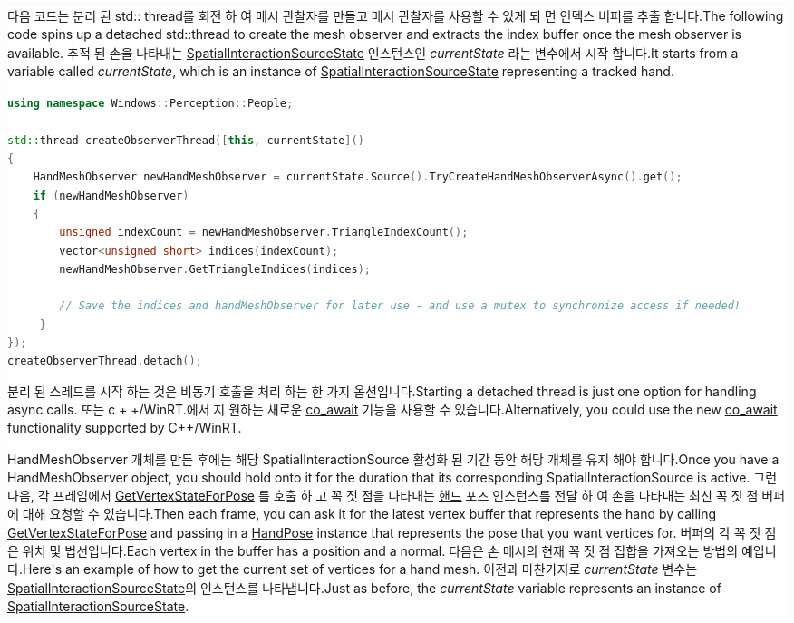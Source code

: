 <span data-ttu-id="8c8b1-291">다음 코드는 분리 된 std:: thread를 회전 하 여 메시 관찰자를 만들고 메시 관찰자를 사용할 수 있게 되 면 인덱스 버퍼를 추출 합니다.</span><span class="sxs-lookup"><span data-stu-id="8c8b1-291">The following code spins up a detached std::thread to create the mesh observer and extracts the index buffer once the mesh observer is available.</span></span>  <span data-ttu-id="8c8b1-292">추적 된 손을 나타내는 [SpatialInteractionSourceState](https://docs.microsoft.com//uwp/api/windows.ui.input.spatial.spatialinteractionsourcestate) 인스턴스인 *currentState* 라는 변수에서 시작 합니다.</span><span class="sxs-lookup"><span data-stu-id="8c8b1-292">It starts from a variable called *currentState*, which is an instance of [SpatialInteractionSourceState](https://docs.microsoft.com//uwp/api/windows.ui.input.spatial.spatialinteractionsourcestate) representing a tracked hand.</span></span>

```cpp
using namespace Windows::Perception::People;

std::thread createObserverThread([this, currentState]()
{
    HandMeshObserver newHandMeshObserver = currentState.Source().TryCreateHandMeshObserverAsync().get();
    if (newHandMeshObserver)
    {
        unsigned indexCount = newHandMeshObserver.TriangleIndexCount();
        vector<unsigned short> indices(indexCount);
        newHandMeshObserver.GetTriangleIndices(indices);

        // Save the indices and handMeshObserver for later use - and use a mutex to synchronize access if needed!
     }
});
createObserverThread.detach();
```
<span data-ttu-id="8c8b1-293">분리 된 스레드를 시작 하는 것은 비동기 호출을 처리 하는 한 가지 옵션입니다.</span><span class="sxs-lookup"><span data-stu-id="8c8b1-293">Starting a detached thread is just one option for handling async calls.</span></span>  <span data-ttu-id="8c8b1-294">또는 c + +/WinRT.에서 지 원하는 새로운 [co_await](https://docs.microsoft.com//windows/uwp/cpp-and-winrt-apis/concurrency) 기능을 사용할 수 있습니다.</span><span class="sxs-lookup"><span data-stu-id="8c8b1-294">Alternatively, you could use the new [co_await](https://docs.microsoft.com//windows/uwp/cpp-and-winrt-apis/concurrency) functionality supported by C++/WinRT.</span></span>

<span data-ttu-id="8c8b1-295">HandMeshObserver 개체를 만든 후에는 해당 SpatialInteractionSource 활성화 된 기간 동안 해당 개체를 유지 해야 합니다.</span><span class="sxs-lookup"><span data-stu-id="8c8b1-295">Once you have a HandMeshObserver object, you should hold onto it for the duration that its corresponding SpatialInteractionSource is active.</span></span>  <span data-ttu-id="8c8b1-296">그런 다음, 각 프레임에서 [GetVertexStateForPose](https://docs.microsoft.com//uwp/api/windows.perception.people.handmeshobserver.getvertexstateforpose) 를 호출 하 고 꼭 짓 점을 나타내는 [핸드](https://docs.microsoft.com//uwp/api/windows.perception.people.handpose) 포즈 인스턴스를 전달 하 여 손을 나타내는 최신 꼭 짓 점 버퍼에 대해 요청할 수 있습니다.</span><span class="sxs-lookup"><span data-stu-id="8c8b1-296">Then each frame, you can ask it for the latest vertex buffer that represents the hand by calling [GetVertexStateForPose](https://docs.microsoft.com//uwp/api/windows.perception.people.handmeshobserver.getvertexstateforpose) and passing in a [HandPose](https://docs.microsoft.com//uwp/api/windows.perception.people.handpose) instance that represents the pose that you want vertices for.</span></span>  <span data-ttu-id="8c8b1-297">버퍼의 각 꼭 짓 점은 위치 및 법선입니다.</span><span class="sxs-lookup"><span data-stu-id="8c8b1-297">Each vertex in the buffer has a position and a normal.</span></span>  <span data-ttu-id="8c8b1-298">다음은 손 메시의 현재 꼭 짓 점 집합을 가져오는 방법의 예입니다.</span><span class="sxs-lookup"><span data-stu-id="8c8b1-298">Here's an example of how to get the current set of vertices for a hand mesh.</span></span>  <span data-ttu-id="8c8b1-299">이전과 마찬가지로 *currentState* 변수는 [SpatialInteractionSourceState](https://docs.microsoft.com//uwp/api/windows.ui.input.spatial.spatialinteractionsourcestate)의 인스턴스를 나타냅니다.</span><span class="sxs-lookup"><span data-stu-id="8c8b1-299">Just as before, the *currentState* variable represents an instance of [SpatialInteractionSourceState](https://docs.microsoft.com//uwp/api/windows.ui.input.spatial.spatialinteractionsourcestate).</span></span>
